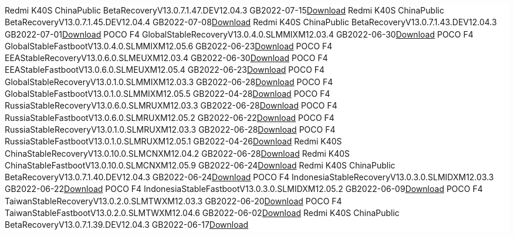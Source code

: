 <tr><td>Redmi K40S China</td><td>Public Beta</td><td>Recovery</td><td>V13.0.7.1.47.DEV</td><td>12.0</td><td>4.3 GB</td><td>2022-07-15</td><td><a href="/miui/munch/public beta/V13.0.7.1.47.DEV/">Download</a></td></tr>
<tr><td>Redmi K40S China</td><td>Public Beta</td><td>Recovery</td><td>V13.0.7.1.45.DEV</td><td>12.0</td><td>4.4 GB</td><td>2022-07-08</td><td><a href="/miui/munch/public beta/V13.0.7.1.45.DEV/">Download</a></td></tr>
<tr><td>Redmi K40S China</td><td>Public Beta</td><td>Recovery</td><td>V13.0.7.1.43.DEV</td><td>12.0</td><td>4.3 GB</td><td>2022-07-01</td><td><a href="/miui/munch/public beta/V13.0.7.1.43.DEV/">Download</a></td></tr>
<tr><td>POCO F4 Global</td><td>Stable</td><td>Recovery</td><td>V13.0.4.0.SLMMIXM</td><td>12.0</td><td>3.4 GB</td><td>2022-06-30</td><td><a href="/miui/munch/stable/V13.0.4.0.SLMMIXM/">Download</a></td></tr>
<tr><td>POCO F4 Global</td><td>Stable</td><td>Fastboot</td><td>V13.0.4.0.SLMMIXM</td><td>12.0</td><td>5.6 GB</td><td>2022-06-23</td><td><a href="/miui/munch/stable/V13.0.4.0.SLMMIXM/">Download</a></td></tr>
<tr><td>POCO F4 EEA</td><td>Stable</td><td>Recovery</td><td>V13.0.6.0.SLMEUXM</td><td>12.0</td><td>3.4 GB</td><td>2022-06-30</td><td><a href="/miui/munch/stable/V13.0.6.0.SLMEUXM/">Download</a></td></tr>
<tr><td>POCO F4 EEA</td><td>Stable</td><td>Fastboot</td><td>V13.0.6.0.SLMEUXM</td><td>12.0</td><td>5.4 GB</td><td>2022-06-23</td><td><a href="/miui/munch/stable/V13.0.6.0.SLMEUXM/">Download</a></td></tr>
<tr><td>POCO F4 Global</td><td>Stable</td><td>Recovery</td><td>V13.0.1.0.SLMMIXM</td><td>12.0</td><td>3.3 GB</td><td>2022-06-28</td><td><a href="/miui/munch/stable/V13.0.1.0.SLMMIXM/">Download</a></td></tr>
<tr><td>POCO F4 Global</td><td>Stable</td><td>Fastboot</td><td>V13.0.1.0.SLMMIXM</td><td>12.0</td><td>5.5 GB</td><td>2022-04-28</td><td><a href="/miui/munch/stable/V13.0.1.0.SLMMIXM/">Download</a></td></tr>
<tr><td>POCO F4 Russia</td><td>Stable</td><td>Recovery</td><td>V13.0.6.0.SLMRUXM</td><td>12.0</td><td>3.3 GB</td><td>2022-06-28</td><td><a href="/miui/munch/stable/V13.0.6.0.SLMRUXM/">Download</a></td></tr>
<tr><td>POCO F4 Russia</td><td>Stable</td><td>Fastboot</td><td>V13.0.6.0.SLMRUXM</td><td>12.0</td><td>5.2 GB</td><td>2022-06-22</td><td><a href="/miui/munch/stable/V13.0.6.0.SLMRUXM/">Download</a></td></tr>
<tr><td>POCO F4 Russia</td><td>Stable</td><td>Recovery</td><td>V13.0.1.0.SLMRUXM</td><td>12.0</td><td>3.3 GB</td><td>2022-06-28</td><td><a href="/miui/munch/stable/V13.0.1.0.SLMRUXM/">Download</a></td></tr>
<tr><td>POCO F4 Russia</td><td>Stable</td><td>Fastboot</td><td>V13.0.1.0.SLMRUXM</td><td>12.0</td><td>5.1 GB</td><td>2022-04-26</td><td><a href="/miui/munch/stable/V13.0.1.0.SLMRUXM/">Download</a></td></tr>
<tr><td>Redmi K40S China</td><td>Stable</td><td>Recovery</td><td>V13.0.10.0.SLMCNXM</td><td>12.0</td><td>4.2 GB</td><td>2022-06-28</td><td><a href="/miui/munch/stable/V13.0.10.0.SLMCNXM/">Download</a></td></tr>
<tr><td>Redmi K40S China</td><td>Stable</td><td>Fastboot</td><td>V13.0.10.0.SLMCNXM</td><td>12.0</td><td>5.9 GB</td><td>2022-06-24</td><td><a href="/miui/munch/stable/V13.0.10.0.SLMCNXM/">Download</a></td></tr>
<tr><td>Redmi K40S China</td><td>Public Beta</td><td>Recovery</td><td>V13.0.7.1.40.DEV</td><td>12.0</td><td>4.3 GB</td><td>2022-06-24</td><td><a href="/miui/munch/public beta/V13.0.7.1.40.DEV/">Download</a></td></tr>
<tr><td>POCO F4 Indonesia</td><td>Stable</td><td>Recovery</td><td>V13.0.3.0.SLMIDXM</td><td>12.0</td><td>3.3 GB</td><td>2022-06-22</td><td><a href="/miui/munch/stable/V13.0.3.0.SLMIDXM/">Download</a></td></tr>
<tr><td>POCO F4 Indonesia</td><td>Stable</td><td>Fastboot</td><td>V13.0.3.0.SLMIDXM</td><td>12.0</td><td>5.2 GB</td><td>2022-06-09</td><td><a href="/miui/munch/stable/V13.0.3.0.SLMIDXM/">Download</a></td></tr>
<tr><td>POCO F4 Taiwan</td><td>Stable</td><td>Recovery</td><td>V13.0.2.0.SLMTWXM</td><td>12.0</td><td>3.3 GB</td><td>2022-06-20</td><td><a href="/miui/munch/stable/V13.0.2.0.SLMTWXM/">Download</a></td></tr>
<tr><td>POCO F4 Taiwan</td><td>Stable</td><td>Fastboot</td><td>V13.0.2.0.SLMTWXM</td><td>12.0</td><td>4.6 GB</td><td>2022-06-02</td><td><a href="/miui/munch/stable/V13.0.2.0.SLMTWXM/">Download</a></td></tr>
<tr><td>Redmi K40S China</td><td>Public Beta</td><td>Recovery</td><td>V13.0.7.1.39.DEV</td><td>12.0</td><td>4.3 GB</td><td>2022-06-17</td><td><a href="/miui/munch/public beta/V13.0.7.1.39.DEV/">Download</a></td></tr>